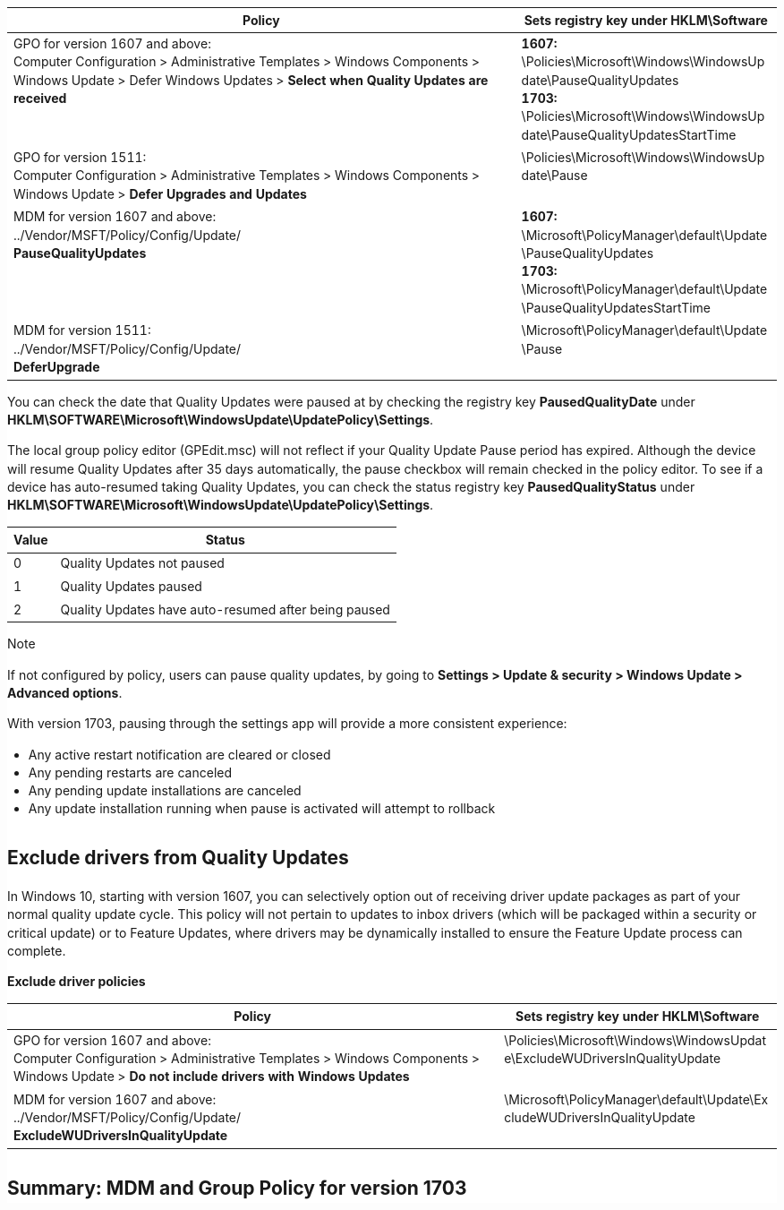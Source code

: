 | Policy | Sets registry key under **HKLM\Software** |
| --- | --- |
| GPO for version 1607 and above: </br>Computer Configuration > Administrative Templates > Windows Components > Windows Update > Defer Windows Updates > **Select when Quality Updates are received** |**1607:** \Policies\Microsoft\Windows\WindowsUpdate\PauseQualityUpdates</br>**1703:** \Policies\Microsoft\Windows\WindowsUpdate\PauseQualityUpdatesStartTime  |
| GPO for version 1511: </br>Computer Configuration > Administrative Templates > Windows Components > Windows Update > **Defer Upgrades and Updates** | \Policies\Microsoft\Windows\WindowsUpdate\Pause |
| MDM for version 1607 and above: </br>../Vendor/MSFT/Policy/Config/Update/</br>**PauseQualityUpdates** | **1607:** \Microsoft\PolicyManager\default\Update\PauseQualityUpdates</br>**1703:** \Microsoft\PolicyManager\default\Update\PauseQualityUpdatesStartTime |
| MDM for version 1511: </br>../Vendor/MSFT/Policy/Config/Update/</br>**DeferUpgrade** | \Microsoft\PolicyManager\default\Update\Pause |

You can check the date that Quality Updates were paused at by checking the registry key **PausedQualityDate** under **HKLM\SOFTWARE\Microsoft\WindowsUpdate\UpdatePolicy\Settings**. 

The local group policy editor (GPEdit.msc) will not reflect if your Quality Update Pause period has expired. Although the device will resume Quality Updates after 35 days automatically, the pause checkbox will remain checked in the policy editor.  To see if a device has auto-resumed taking Quality Updates, you can check the status registry key **PausedQualityStatus** under **HKLM\SOFTWARE\Microsoft\WindowsUpdate\UpdatePolicy\Settings**.

| Value | Status|
| --- | --- |
| 0 | Quality Updates not paused |
| 1 | Quality Updates paused |
| 2 | Quality Updates have auto-resumed after being paused |

>[!NOTE]
>If not configured by policy, users can pause quality updates, by going to **Settings > Update & security > Windows Update > Advanced options**.

With version 1703, pausing through the settings app will provide a more consistent experience:
- Any active restart notification are cleared or closed
- Any pending restarts are canceled
- Any pending update installations are canceled
- Any update installation running when pause is activated will attempt to rollback

## Exclude drivers from Quality Updates

In Windows 10, starting with version 1607, you can selectively option out of receiving driver update packages as part of your normal quality update cycle.  This policy will not pertain to updates to inbox drivers (which will be packaged within a security or critical update) or to Feature Updates, where drivers may be dynamically installed to ensure the Feature Update process can complete.

**Exclude driver policies**

| Policy | Sets registry key under **HKLM\Software** |
| --- | --- |
| GPO for version 1607 and above: </br>Computer Configuration > Administrative Templates > Windows Components > Windows Update > **Do not include drivers with Windows Updates** | \Policies\Microsoft\Windows\WindowsUpdate\ExcludeWUDriversInQualityUpdate  |
| MDM for version 1607 and above: </br>../Vendor/MSFT/Policy/Config/Update/</br>**ExcludeWUDriversInQualityUpdate** | \Microsoft\PolicyManager\default\Update\ExcludeWUDriversInQualityUpdate |

## Summary: MDM and Group Policy for version 1703
